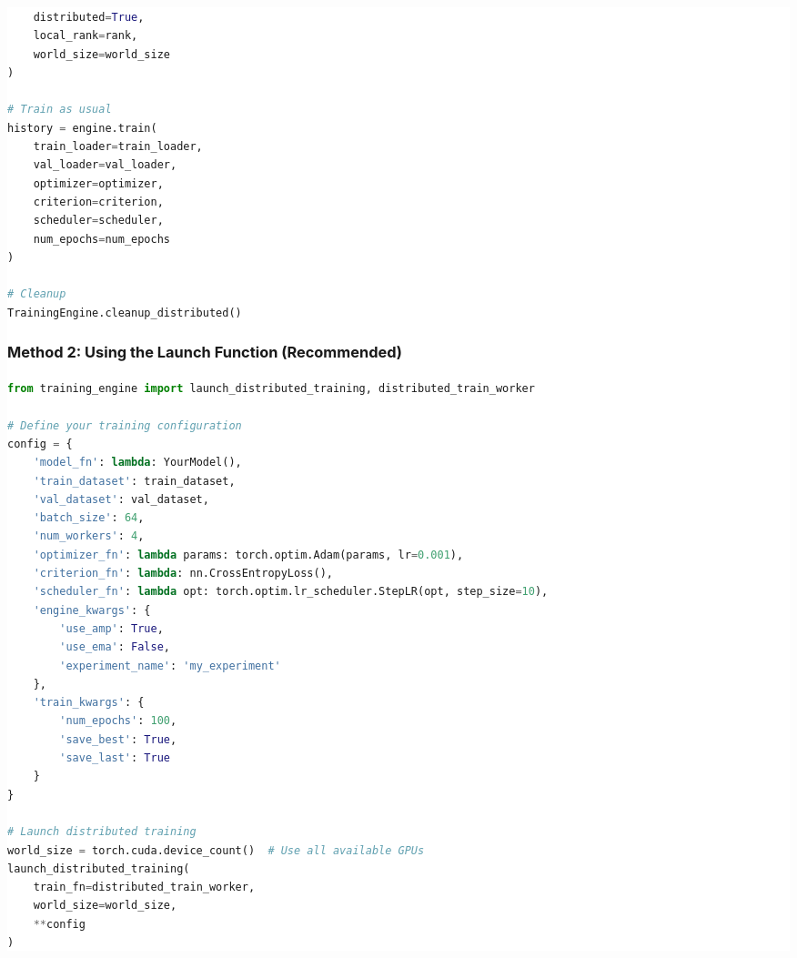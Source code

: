 ```python
    distributed=True,
    local_rank=rank,
    world_size=world_size
)

# Train as usual
history = engine.train(
    train_loader=train_loader,
    val_loader=val_loader,
    optimizer=optimizer,
    criterion=criterion,
    scheduler=scheduler,
    num_epochs=num_epochs
)

# Cleanup
TrainingEngine.cleanup_distributed()
```

### Method 2: Using the Launch Function (Recommended)

```python
from training_engine import launch_distributed_training, distributed_train_worker

# Define your training configuration
config = {
    'model_fn': lambda: YourModel(),
    'train_dataset': train_dataset,
    'val_dataset': val_dataset,
    'batch_size': 64,
    'num_workers': 4,
    'optimizer_fn': lambda params: torch.optim.Adam(params, lr=0.001),
    'criterion_fn': lambda: nn.CrossEntropyLoss(),
    'scheduler_fn': lambda opt: torch.optim.lr_scheduler.StepLR(opt, step_size=10),
    'engine_kwargs': {
        'use_amp': True,
        'use_ema': False,
        'experiment_name': 'my_experiment'
    },
    'train_kwargs': {
        'num_epochs': 100,
        'save_best': True,
        'save_last': True
    }
}

# Launch distributed training
world_size = torch.cuda.device_count()  # Use all available GPUs
launch_distributed_training(
    train_fn=distributed_train_worker,
    world_size=world_size,
    **config
)
```

